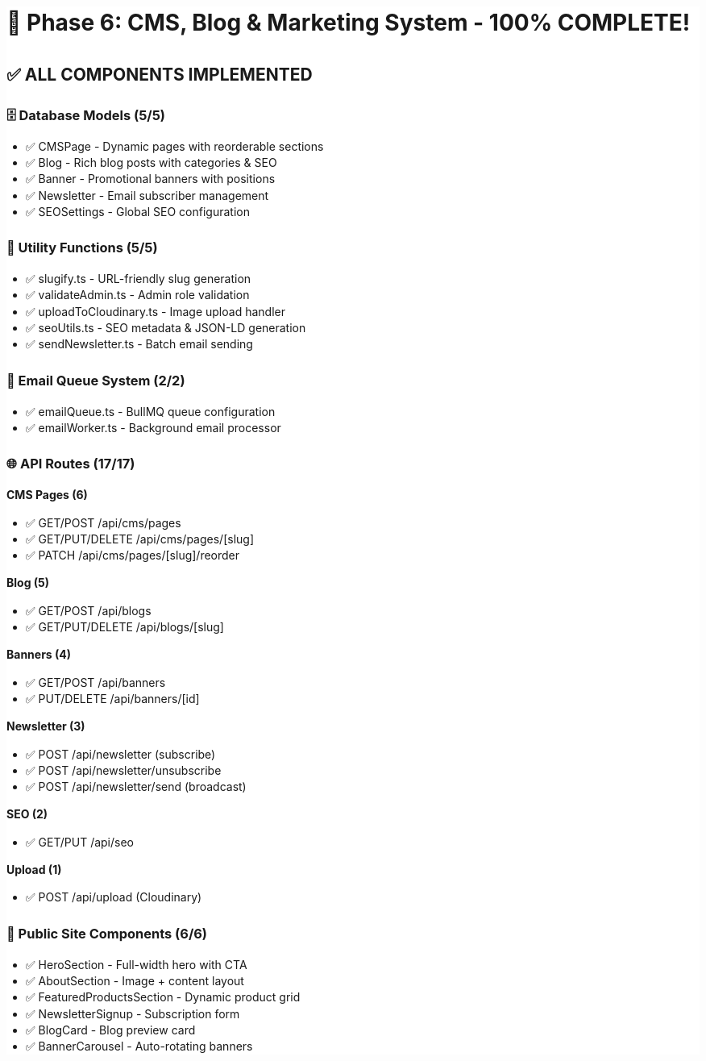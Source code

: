 # 🎉 Phase 6: CMS, Blog & Marketing System - 100% COMPLETE!

## ✅ **ALL COMPONENTS IMPLEMENTED**

### 🗄️ Database Models (5/5)
- ✅ CMSPage - Dynamic pages with reorderable sections
- ✅ Blog - Rich blog posts with categories & SEO
- ✅ Banner - Promotional banners with positions
- ✅ Newsletter - Email subscriber management
- ✅ SEOSettings - Global SEO configuration

### 🔧 Utility Functions (5/5)
- ✅ slugify.ts - URL-friendly slug generation
- ✅ validateAdmin.ts - Admin role validation
- ✅ uploadToCloudinary.ts - Image upload handler
- ✅ seoUtils.ts - SEO metadata & JSON-LD generation
- ✅ sendNewsletter.ts - Batch email sending

### 📧 Email Queue System (2/2)
- ✅ emailQueue.ts - BullMQ queue configuration
- ✅ emailWorker.ts - Background email processor

### 🌐 API Routes (17/17)

**CMS Pages (6)**
- ✅ GET/POST /api/cms/pages
- ✅ GET/PUT/DELETE /api/cms/pages/[slug]
- ✅ PATCH /api/cms/pages/[slug]/reorder

**Blog (5)**
- ✅ GET/POST /api/blogs
- ✅ GET/PUT/DELETE /api/blogs/[slug]

**Banners (4)**
- ✅ GET/POST /api/banners
- ✅ PUT/DELETE /api/banners/[id]

**Newsletter (3)**
- ✅ POST /api/newsletter (subscribe)
- ✅ POST /api/newsletter/unsubscribe
- ✅ POST /api/newsletter/send (broadcast)

**SEO (2)**
- ✅ GET/PUT /api/seo

**Upload (1)**
- ✅ POST /api/upload (Cloudinary)

### 🎨 Public Site Components (6/6)
- ✅ HeroSection - Full-width hero with CTA
- ✅ AboutSection - Image + content layout
- ✅ FeaturedProductsSection - Dynamic product grid
- ✅ NewsletterSignup - Subscription form
- ✅ BlogCard - Blog preview card
- ✅ BannerCarousel - Auto-rotating banners
